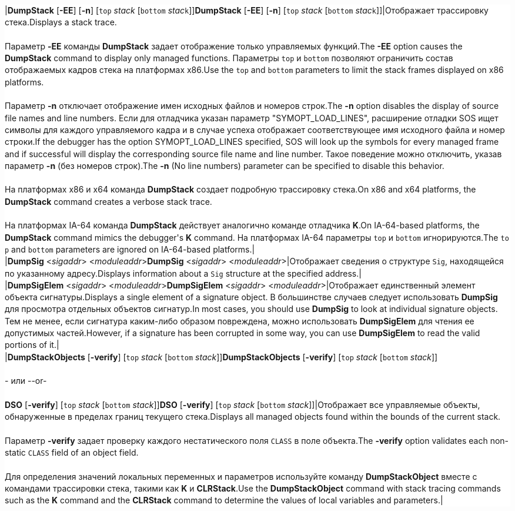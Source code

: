 |<span data-ttu-id="3f4b1-212">**DumpStack** [**-EE**] [**-n**] [`top` *stack* [`bottom` *stac*`k`]]</span><span class="sxs-lookup"><span data-stu-id="3f4b1-212">**DumpStack** [**-EE**] [**-n**] [`top` *stack* [`bottom` *stac*`k`]]</span></span>|<span data-ttu-id="3f4b1-213">Отображает трассировку стека.</span><span class="sxs-lookup"><span data-stu-id="3f4b1-213">Displays a stack trace.</span></span><br /><br /> <span data-ttu-id="3f4b1-214">Параметр **-EE** команды **DumpStack** задает отображение только управляемых функций.</span><span class="sxs-lookup"><span data-stu-id="3f4b1-214">The **-EE** option causes the **DumpStack** command to display only managed functions.</span></span> <span data-ttu-id="3f4b1-215">Параметры `top` и `bottom` позволяют ограничить состав отображаемых кадров стека на платформах x86.</span><span class="sxs-lookup"><span data-stu-id="3f4b1-215">Use the `top` and `bottom` parameters to limit the stack frames displayed on x86 platforms.</span></span><br /><br /> <span data-ttu-id="3f4b1-216">Параметр **-n** отключает отображение имен исходных файлов и номеров строк.</span><span class="sxs-lookup"><span data-stu-id="3f4b1-216">The **-n** option disables the display of source file names and line numbers.</span></span> <span data-ttu-id="3f4b1-217">Если для отладчика указан параметр "SYMOPT_LOAD_LINES", расширение отладки SOS ищет символы для каждого управляемого кадра и в случае успеха отображает соответствующее имя исходного файла и номер строки.</span><span class="sxs-lookup"><span data-stu-id="3f4b1-217">If the debugger has the option SYMOPT_LOAD_LINES specified, SOS will look up the symbols for every managed frame and if successful will display the corresponding source file name and line number.</span></span> <span data-ttu-id="3f4b1-218">Такое поведение можно отключить, указав параметр **-n** (без номеров строк).</span><span class="sxs-lookup"><span data-stu-id="3f4b1-218">The **-n** (No line numbers) parameter can be specified to disable this behavior.</span></span><br /><br /> <span data-ttu-id="3f4b1-219">На платформах x86 и x64 команда **DumpStack** создает подробную трассировку стека.</span><span class="sxs-lookup"><span data-stu-id="3f4b1-219">On x86 and x64 platforms, the **DumpStack** command creates a verbose stack trace.</span></span><br /><br /> <span data-ttu-id="3f4b1-220">На платформах IA-64 команда **DumpStack** действует аналогично команде отладчика **K**.</span><span class="sxs-lookup"><span data-stu-id="3f4b1-220">On IA-64-based platforms, the **DumpStack** command mimics the debugger's **K** command.</span></span> <span data-ttu-id="3f4b1-221">На платформах IA-64 параметры `top` и `bottom` игнорируются.</span><span class="sxs-lookup"><span data-stu-id="3f4b1-221">The `top` and `bottom` parameters are ignored on IA-64-based platforms.</span></span>|  
|<span data-ttu-id="3f4b1-222">**DumpSig** \<*sigaddr*> \<*moduleaddr*></span><span class="sxs-lookup"><span data-stu-id="3f4b1-222">**DumpSig** \<*sigaddr*> \<*moduleaddr*></span></span>|<span data-ttu-id="3f4b1-223">Отображает сведения о структуре `Sig`, находящейся по указанному адресу.</span><span class="sxs-lookup"><span data-stu-id="3f4b1-223">Displays information about a `Sig` structure at the specified address.</span></span>|  
|<span data-ttu-id="3f4b1-224">**DumpSigElem** \<*sigaddr*> \<*moduleaddr*></span><span class="sxs-lookup"><span data-stu-id="3f4b1-224">**DumpSigElem** \<*sigaddr*> \<*moduleaddr*></span></span>|<span data-ttu-id="3f4b1-225">Отображает единственный элемент объекта сигнатуры.</span><span class="sxs-lookup"><span data-stu-id="3f4b1-225">Displays a single element of a signature object.</span></span> <span data-ttu-id="3f4b1-226">В большинстве случаев следует использовать **DumpSig** для просмотра отдельных объектов сигнатур.</span><span class="sxs-lookup"><span data-stu-id="3f4b1-226">In most cases, you should use **DumpSig** to look at individual signature objects.</span></span> <span data-ttu-id="3f4b1-227">Тем не менее, если сигнатура каким-либо образом повреждена, можно использовать **DumpSigElem** для чтения ее допустимых частей.</span><span class="sxs-lookup"><span data-stu-id="3f4b1-227">However, if a signature has been corrupted in some way, you can use **DumpSigElem** to read the valid portions of it.</span></span>|  
|<span data-ttu-id="3f4b1-228">**DumpStackObjects** [**-verify**] [`top` *stack* [`bottom` *stack*]]</span><span class="sxs-lookup"><span data-stu-id="3f4b1-228">**DumpStackObjects** [**-verify**] [`top` *stack* [`bottom` *stack*]]</span></span><br /><br /> <span data-ttu-id="3f4b1-229">- или -</span><span class="sxs-lookup"><span data-stu-id="3f4b1-229">-or-</span></span><br /><br /> <span data-ttu-id="3f4b1-230">**DSO** [**-verify**] [`top` *stack* [`bottom` *stack*]]</span><span class="sxs-lookup"><span data-stu-id="3f4b1-230">**DSO** [**-verify**] [`top` *stack* [`bottom` *stack*]]</span></span>|<span data-ttu-id="3f4b1-231">Отображает все управляемые объекты, обнаруженные в пределах границ текущего стека.</span><span class="sxs-lookup"><span data-stu-id="3f4b1-231">Displays all managed objects found within the bounds of the current stack.</span></span><br /><br /> <span data-ttu-id="3f4b1-232">Параметр **-verify** задает проверку каждого нестатического поля `CLASS` в поле объекта.</span><span class="sxs-lookup"><span data-stu-id="3f4b1-232">The **-verify** option validates each non-static `CLASS` field of an object field.</span></span><br /><br /> <span data-ttu-id="3f4b1-233">Для определения значений локальных переменных и параметров используйте команду **DumpStackObject** вместе с командами трассировки стека, такими как **K** и **CLRStack**.</span><span class="sxs-lookup"><span data-stu-id="3f4b1-233">Use the **DumpStackObject** command with stack tracing commands such as the **K** command and the **CLRStack** command to determine the values of local variables and parameters.</span></span>|  